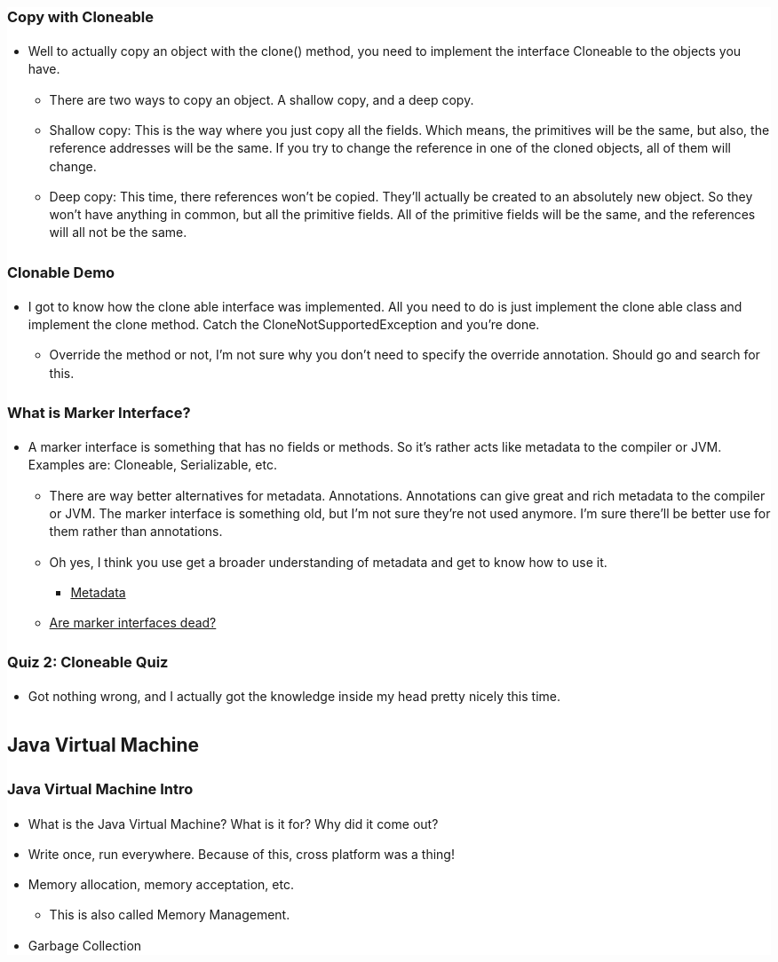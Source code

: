 ### Copy with Cloneable

- Well to actually copy an object with the clone() method, you need to implement the interface Cloneable to the objects you have. 

	- There are two ways to copy an object. A shallow copy, and a deep copy.

	- Shallow copy: This is the way where you just copy all the fields. Which means, the primitives will be the same, but also, the reference addresses will be the same. If you try to change the reference in one of the cloned objects, all of them will change.

	- Deep copy: This time, there references won’t be copied. They’ll actually be created to an absolutely new object. So they won’t have anything in common, but all the primitive fields. All of the primitive fields will be the same, and the references will all not be the same.

### Clonable Demo

- I got to know how the clone able interface was implemented. All you need to do is just implement the clone able class and implement the clone method. Catch the CloneNotSupportedException and you’re done. 

	- Override the method or not, I’m not sure why you don’t need to specify the override annotation. Should go and search for this.

### What is Marker Interface?

- A marker interface is something that has no fields or methods. So it’s rather acts like metadata to the compiler or JVM. Examples are: Cloneable, Serializable, etc. 

	- There are way better alternatives for metadata. Annotations. Annotations can give great and rich metadata to the compiler or JVM. The marker interface is something old, but I’m not sure they’re not used anymore. I’m sure there’ll be better use for them rather than annotations.

	- Oh yes, I think you use get a broader understanding of metadata and get to know how to use it.

		- [Metadata](https://en.wikipedia.org/wiki/Metadata)

	- [Are marker interfaces dead?](https://dzone.com/articles/are-marker-interfaces-dead)

### Quiz 2: Cloneable Quiz

- Got nothing wrong, and I actually got the knowledge inside my head pretty nicely this time. 

## Java Virtual Machine

### Java Virtual Machine Intro

- What is the Java Virtual Machine? What is it for? Why did it come out?

- Write once, run everywhere. Because of this, cross platform was a thing!

- Memory allocation, memory acceptation, etc.

	- This is also called Memory Management.

- Garbage Collection
